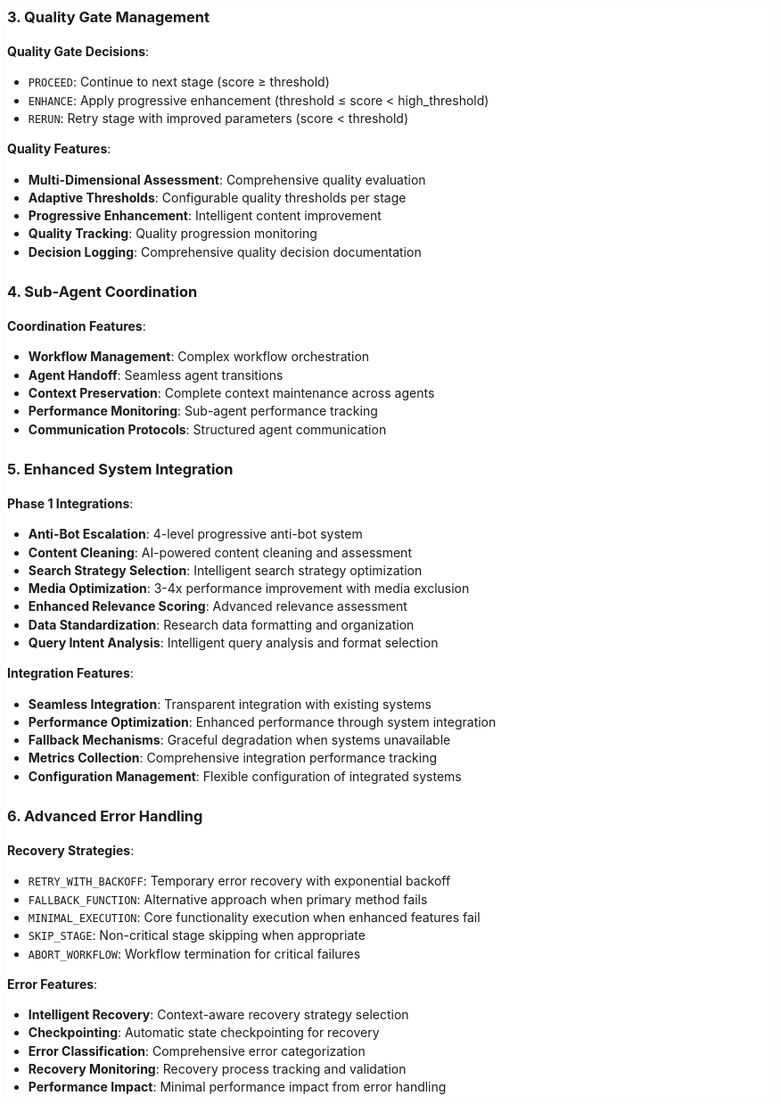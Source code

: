 ### 3. Quality Gate Management

**Quality Gate Decisions**:
- `PROCEED`: Continue to next stage (score ≥ threshold)
- `ENHANCE`: Apply progressive enhancement (threshold ≤ score < high_threshold)
- `RERUN`: Retry stage with improved parameters (score < threshold)

**Quality Features**:
- **Multi-Dimensional Assessment**: Comprehensive quality evaluation
- **Adaptive Thresholds**: Configurable quality thresholds per stage
- **Progressive Enhancement**: Intelligent content improvement
- **Quality Tracking**: Quality progression monitoring
- **Decision Logging**: Comprehensive quality decision documentation

### 4. Sub-Agent Coordination

**Coordination Features**:
- **Workflow Management**: Complex workflow orchestration
- **Agent Handoff**: Seamless agent transitions
- **Context Preservation**: Complete context maintenance across agents
- **Performance Monitoring**: Sub-agent performance tracking
- **Communication Protocols**: Structured agent communication

### 5. Enhanced System Integration

**Phase 1 Integrations**:
- **Anti-Bot Escalation**: 4-level progressive anti-bot system
- **Content Cleaning**: AI-powered content cleaning and assessment
- **Search Strategy Selection**: Intelligent search strategy optimization
- **Media Optimization**: 3-4x performance improvement with media exclusion
- **Enhanced Relevance Scoring**: Advanced relevance assessment
- **Data Standardization**: Research data formatting and organization
- **Query Intent Analysis**: Intelligent query analysis and format selection

**Integration Features**:
- **Seamless Integration**: Transparent integration with existing systems
- **Performance Optimization**: Enhanced performance through system integration
- **Fallback Mechanisms**: Graceful degradation when systems unavailable
- **Metrics Collection**: Comprehensive integration performance tracking
- **Configuration Management**: Flexible configuration of integrated systems

### 6. Advanced Error Handling

**Recovery Strategies**:
- `RETRY_WITH_BACKOFF`: Temporary error recovery with exponential backoff
- `FALLBACK_FUNCTION`: Alternative approach when primary method fails
- `MINIMAL_EXECUTION`: Core functionality execution when enhanced features fail
- `SKIP_STAGE`: Non-critical stage skipping when appropriate
- `ABORT_WORKFLOW`: Workflow termination for critical failures

**Error Features**:
- **Intelligent Recovery**: Context-aware recovery strategy selection
- **Checkpointing**: Automatic state checkpointing for recovery
- **Error Classification**: Comprehensive error categorization
- **Recovery Monitoring**: Recovery process tracking and validation
- **Performance Impact**: Minimal performance impact from error handling
